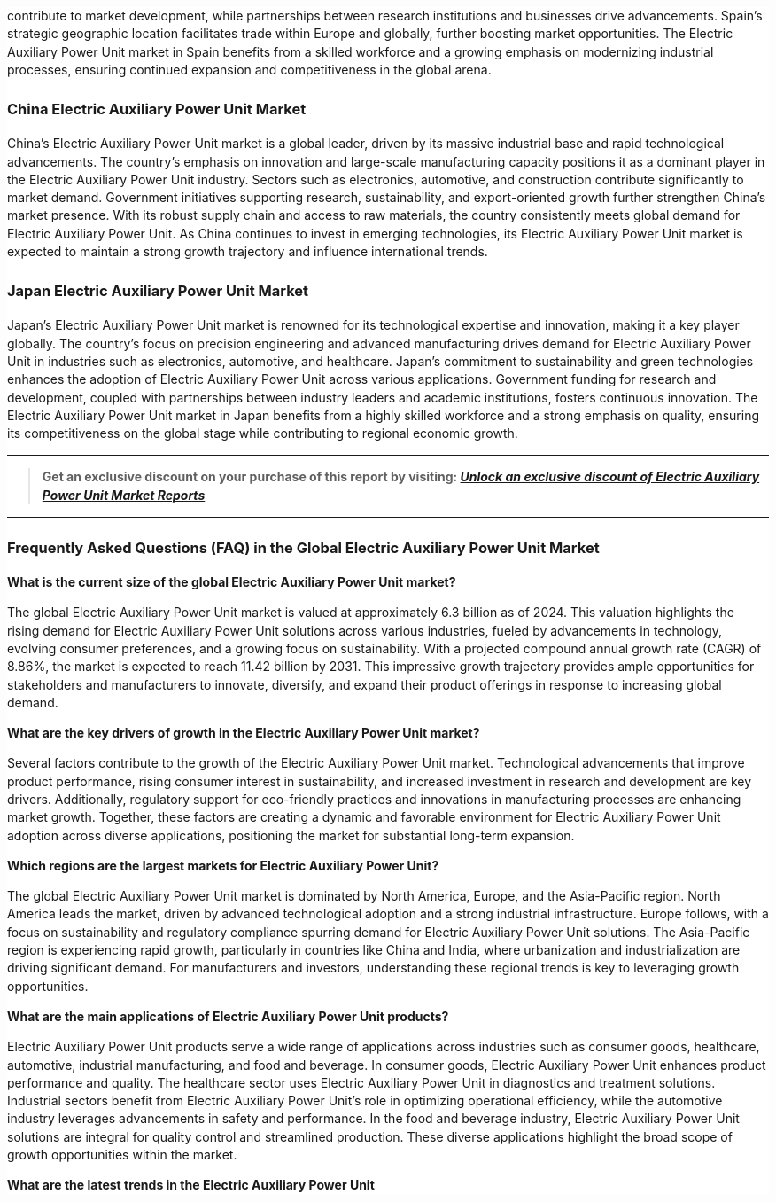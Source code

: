 contribute to market development, while partnerships between research institutions and businesses drive advancements. Spain&rsquo;s strategic geographic location facilitates trade within Europe and globally, further boosting market opportunities. The Electric Auxiliary Power Unit market in Spain benefits from a skilled workforce and a growing emphasis on modernizing industrial processes, ensuring continued expansion and competitiveness in the global arena.</p><h3>China Electric Auxiliary Power Unit Market</h3><p>China&rsquo;s Electric Auxiliary Power Unit market is a global leader, driven by its massive industrial base and rapid technological advancements. The country&rsquo;s emphasis on innovation and large-scale manufacturing capacity positions it as a dominant player in the Electric Auxiliary Power Unit industry. Sectors such as electronics, automotive, and construction contribute significantly to market demand. Government initiatives supporting research, sustainability, and export-oriented growth further strengthen China&rsquo;s market presence. With its robust supply chain and access to raw materials, the country consistently meets global demand for Electric Auxiliary Power Unit. As China continues to invest in emerging technologies, its Electric Auxiliary Power Unit market is expected to maintain a strong growth trajectory and influence international trends.</p><h3>Japan Electric Auxiliary Power Unit Market</h3><p>Japan&rsquo;s Electric Auxiliary Power Unit market is renowned for its technological expertise and innovation, making it a key player globally. The country&rsquo;s focus on precision engineering and advanced manufacturing drives demand for Electric Auxiliary Power Unit in industries such as electronics, automotive, and healthcare. Japan&rsquo;s commitment to sustainability and green technologies enhances the adoption of Electric Auxiliary Power Unit across various applications. Government funding for research and development, coupled with partnerships between industry leaders and academic institutions, fosters continuous innovation. The Electric Auxiliary Power Unit market in Japan benefits from a highly skilled workforce and a strong emphasis on quality, ensuring its competitiveness on the global stage while contributing to regional economic growth.</p><hr /><blockquote><p><strong>Get an exclusive discount on your purchase of this report by visiting: <em><a href="://marketresearchpulse.com/ask-for-discount/70913?utm_source=Github&amp;utm_medium=0111">Unlock an exclusive discount of Electric Auxiliary Power Unit Market Reports</a></em>&nbsp;</strong></p></blockquote><hr /><h3>Frequently Asked Questions (FAQ) in the Global Electric Auxiliary Power Unit Market</h3><p><strong>What is the current size of the global Electric Auxiliary Power Unit market?</strong></p><p>The global Electric Auxiliary Power Unit market is valued at approximately 6.3 billion as of 2024. This valuation highlights the rising demand for Electric Auxiliary Power Unit solutions across various industries, fueled by advancements in technology, evolving consumer preferences, and a growing focus on sustainability. With a projected compound annual growth rate (CAGR) of 8.86%, the market is expected to reach 11.42 billion by 2031. This impressive growth trajectory provides ample opportunities for stakeholders and manufacturers to innovate, diversify, and expand their product offerings in response to increasing global demand.</p><p><strong>What are the key drivers of growth in the Electric Auxiliary Power Unit market?</strong></p><p>Several factors contribute to the growth of the Electric Auxiliary Power Unit market. Technological advancements that improve product performance, rising consumer interest in sustainability, and increased investment in research and development are key drivers. Additionally, regulatory support for eco-friendly practices and innovations in manufacturing processes are enhancing market growth. Together, these factors are creating a dynamic and favorable environment for Electric Auxiliary Power Unit adoption across diverse applications, positioning the market for substantial long-term expansion.</p><p><strong>Which regions are the largest markets for Electric Auxiliary Power Unit?</strong></p><p>The global Electric Auxiliary Power Unit market is dominated by North America, Europe, and the Asia-Pacific region. North America leads the market, driven by advanced technological adoption and a strong industrial infrastructure. Europe follows, with a focus on sustainability and regulatory compliance spurring demand for Electric Auxiliary Power Unit solutions. The Asia-Pacific region is experiencing rapid growth, particularly in countries like China and India, where urbanization and industrialization are driving significant demand. For manufacturers and investors, understanding these regional trends is key to leveraging growth opportunities.</p><p><strong>What are the main applications of Electric Auxiliary Power Unit products?</strong></p><p>Electric Auxiliary Power Unit products serve a wide range of applications across industries such as consumer goods, healthcare, automotive, industrial manufacturing, and food and beverage. In consumer goods, Electric Auxiliary Power Unit enhances product performance and quality. The healthcare sector uses Electric Auxiliary Power Unit in diagnostics and treatment solutions. Industrial sectors benefit from Electric Auxiliary Power Unit&rsquo;s role in optimizing operational efficiency, while the automotive industry leverages advancements in safety and performance. In the food and beverage industry, Electric Auxiliary Power Unit solutions are integral for quality control and streamlined production. These diverse applications highlight the broad scope of growth opportunities within the market.</p><p><strong>What are the latest trends in the Electric Auxiliary Power Unit